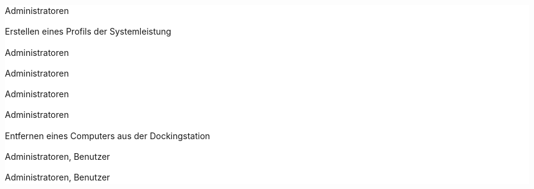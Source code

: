<td style="border:1px solid black;">


Administratoren

</td>

</tr>

<tr>

<td style="border:1px solid black;">


Erstellen eines Profils der Systemleistung

</td>

<td style="border:1px solid black;">


Administratoren

</td>

<td style="border:1px solid black;">


Administratoren

</td>

<td style="border:1px solid black;">


Administratoren

</td>

<td style="border:1px solid black;">


Administratoren

</td>

</tr>

<tr>

<td style="border:1px solid black;">


Entfernen eines Computers aus der Dockingstation

</td>

<td style="border:1px solid black;">


Administratoren, Benutzer

</td>

<td style="border:1px solid black;">


Administratoren, Benutzer
